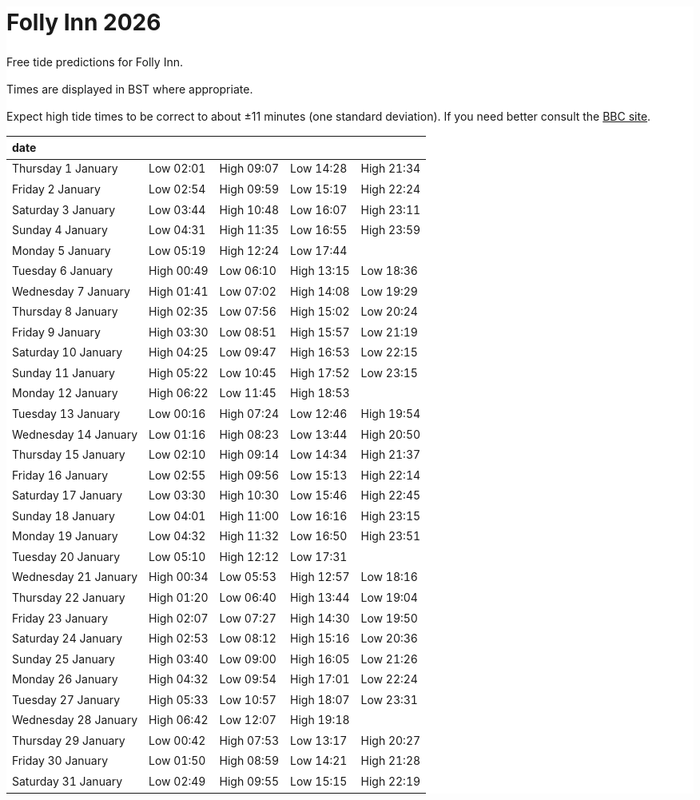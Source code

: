 # Folly Inn 2026
Free tide predictions for Folly Inn.

Times are displayed in BST where appropriate.

Expect high tide times to be correct to about ±11 minutes (one standard deviation).
If you need better consult the [BBC site](https://www.bbc.co.uk/weather/coast-and-sea/tide-tables).

| date |   |   |   |   |
|:-----|---|---|---|---|
| Thursday 1 January | Low 02:01 | High 09:07 | Low 14:28 | High 21:34 | 
| Friday 2 January | Low 02:54 | High 09:59 | Low 15:19 | High 22:24 | 
| Saturday 3 January | Low 03:44 | High 10:48 | Low 16:07 | High 23:11 | 
| Sunday 4 January | Low 04:31 | High 11:35 | Low 16:55 | High 23:59 | 
| Monday 5 January | Low 05:19 | High 12:24 | Low 17:44 |  | 
| Tuesday 6 January | High 00:49 | Low 06:10 | High 13:15 | Low 18:36 | 
| Wednesday 7 January | High 01:41 | Low 07:02 | High 14:08 | Low 19:29 | 
| Thursday 8 January | High 02:35 | Low 07:56 | High 15:02 | Low 20:24 | 
| Friday 9 January | High 03:30 | Low 08:51 | High 15:57 | Low 21:19 | 
| Saturday 10 January | High 04:25 | Low 09:47 | High 16:53 | Low 22:15 | 
| Sunday 11 January | High 05:22 | Low 10:45 | High 17:52 | Low 23:15 | 
| Monday 12 January | High 06:22 | Low 11:45 | High 18:53 |  | 
| Tuesday 13 January | Low 00:16 | High 07:24 | Low 12:46 | High 19:54 | 
| Wednesday 14 January | Low 01:16 | High 08:23 | Low 13:44 | High 20:50 | 
| Thursday 15 January | Low 02:10 | High 09:14 | Low 14:34 | High 21:37 | 
| Friday 16 January | Low 02:55 | High 09:56 | Low 15:13 | High 22:14 | 
| Saturday 17 January | Low 03:30 | High 10:30 | Low 15:46 | High 22:45 | 
| Sunday 18 January | Low 04:01 | High 11:00 | Low 16:16 | High 23:15 | 
| Monday 19 January | Low 04:32 | High 11:32 | Low 16:50 | High 23:51 | 
| Tuesday 20 January | Low 05:10 | High 12:12 | Low 17:31 |  | 
| Wednesday 21 January | High 00:34 | Low 05:53 | High 12:57 | Low 18:16 | 
| Thursday 22 January | High 01:20 | Low 06:40 | High 13:44 | Low 19:04 | 
| Friday 23 January | High 02:07 | Low 07:27 | High 14:30 | Low 19:50 | 
| Saturday 24 January | High 02:53 | Low 08:12 | High 15:16 | Low 20:36 | 
| Sunday 25 January | High 03:40 | Low 09:00 | High 16:05 | Low 21:26 | 
| Monday 26 January | High 04:32 | Low 09:54 | High 17:01 | Low 22:24 | 
| Tuesday 27 January | High 05:33 | Low 10:57 | High 18:07 | Low 23:31 | 
| Wednesday 28 January | High 06:42 | Low 12:07 | High 19:18 |  | 
| Thursday 29 January | Low 00:42 | High 07:53 | Low 13:17 | High 20:27 | 
| Friday 30 January | Low 01:50 | High 08:59 | Low 14:21 | High 21:28 | 
| Saturday 31 January | Low 02:49 | High 09:55 | Low 15:15 | High 22:19 | 